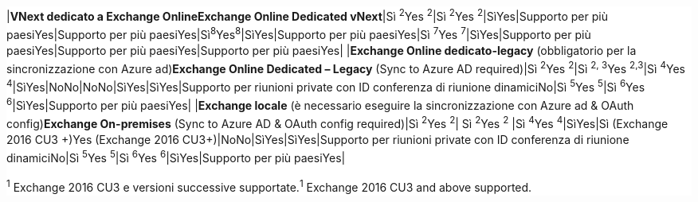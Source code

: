 |<span data-ttu-id="6001f-149">**VNext dedicato a Exchange Online**</span><span class="sxs-lookup"><span data-stu-id="6001f-149">**Exchange Online Dedicated vNext**</span></span>|<span data-ttu-id="6001f-150">Sì <sup>2</sup></span><span class="sxs-lookup"><span data-stu-id="6001f-150">Yes <sup>2</sup></span></span>|<span data-ttu-id="6001f-151">Sì <sup>2</sup></span><span class="sxs-lookup"><span data-stu-id="6001f-151">Yes <sup>2</sup></span></span>|<span data-ttu-id="6001f-152">Sì</span><span class="sxs-lookup"><span data-stu-id="6001f-152">Yes</span></span>|<span data-ttu-id="6001f-153">Supporto per più paesi</span><span class="sxs-lookup"><span data-stu-id="6001f-153">Yes</span></span>|<span data-ttu-id="6001f-154">Supporto per più paesi</span><span class="sxs-lookup"><span data-stu-id="6001f-154">Yes</span></span>|<span data-ttu-id="6001f-155">Sì<sup>8</sup></span><span class="sxs-lookup"><span data-stu-id="6001f-155">Yes<sup>8</sup></span></span>|<span data-ttu-id="6001f-156">Sì</span><span class="sxs-lookup"><span data-stu-id="6001f-156">Yes</span></span>|<span data-ttu-id="6001f-157">Supporto per più paesi</span><span class="sxs-lookup"><span data-stu-id="6001f-157">Yes</span></span>|<span data-ttu-id="6001f-158">Sì <sup>7</sup></span><span class="sxs-lookup"><span data-stu-id="6001f-158">Yes <sup>7</sup></span></span>|<span data-ttu-id="6001f-159">Sì</span><span class="sxs-lookup"><span data-stu-id="6001f-159">Yes</span></span>|<span data-ttu-id="6001f-160">Supporto per più paesi</span><span class="sxs-lookup"><span data-stu-id="6001f-160">Yes</span></span>|<span data-ttu-id="6001f-161">Supporto per più paesi</span><span class="sxs-lookup"><span data-stu-id="6001f-161">Yes</span></span>|<span data-ttu-id="6001f-162">Supporto per più paesi</span><span class="sxs-lookup"><span data-stu-id="6001f-162">Yes</span></span>|
|<span data-ttu-id="6001f-163">**Exchange Online dedicato-legacy** (obbligatorio per la sincronizzazione con Azure ad)</span><span class="sxs-lookup"><span data-stu-id="6001f-163">**Exchange Online Dedicated – Legacy** (Sync to Azure AD required)</span></span>|<span data-ttu-id="6001f-164">Sì <sup>2</sup></span><span class="sxs-lookup"><span data-stu-id="6001f-164">Yes <sup>2</sup></span></span>|<span data-ttu-id="6001f-165">Sì <sup>2, 3</sup></span><span class="sxs-lookup"><span data-stu-id="6001f-165">Yes <sup>2,3</sup></span></span>|<span data-ttu-id="6001f-166">Sì <sup> 4</span><span class="sxs-lookup"><span data-stu-id="6001f-166">Yes <sup>4</span></span>|<span data-ttu-id="6001f-167">Sì</span><span class="sxs-lookup"><span data-stu-id="6001f-167">Yes</span></span>|<span data-ttu-id="6001f-168">No</span><span class="sxs-lookup"><span data-stu-id="6001f-168">No</span></span>|<span data-ttu-id="6001f-169">No</span><span class="sxs-lookup"><span data-stu-id="6001f-169">No</span></span>|<span data-ttu-id="6001f-170">Sì</span><span class="sxs-lookup"><span data-stu-id="6001f-170">Yes</span></span>|<span data-ttu-id="6001f-171">Sì</span><span class="sxs-lookup"><span data-stu-id="6001f-171">Yes</span></span>|<span data-ttu-id="6001f-172">Supporto per riunioni private con ID conferenza di riunione dinamici</span><span class="sxs-lookup"><span data-stu-id="6001f-172">No</span></span>|<span data-ttu-id="6001f-173">Sì <sup> 5</span><span class="sxs-lookup"><span data-stu-id="6001f-173">Yes <sup>5</span></span>|<span data-ttu-id="6001f-174">Sì <sup> 6</span><span class="sxs-lookup"><span data-stu-id="6001f-174">Yes <sup>6</span></span>|<span data-ttu-id="6001f-175">Sì</span><span class="sxs-lookup"><span data-stu-id="6001f-175">Yes</span></span>|<span data-ttu-id="6001f-176">Supporto per più paesi</span><span class="sxs-lookup"><span data-stu-id="6001f-176">Yes</span></span>|
|<span data-ttu-id="6001f-177">**Exchange locale** (è necessario eseguire la sincronizzazione con Azure ad & OAuth config)</span><span class="sxs-lookup"><span data-stu-id="6001f-177">**Exchange On-premises** (Sync to Azure AD & OAuth config required)</span></span>|<span data-ttu-id="6001f-178">Sì <sup>2</sup></span><span class="sxs-lookup"><span data-stu-id="6001f-178">Yes <sup>2</sup></span></span>| <span data-ttu-id="6001f-179">Sì <sup>2</sup></span><span class="sxs-lookup"><span data-stu-id="6001f-179">Yes <sup>2</sup></span></span> |<span data-ttu-id="6001f-180">Sì <sup> 4</span><span class="sxs-lookup"><span data-stu-id="6001f-180">Yes <sup>4</span></span>|<span data-ttu-id="6001f-181">Sì</span><span class="sxs-lookup"><span data-stu-id="6001f-181">Yes</span></span>|<span data-ttu-id="6001f-182">Sì (Exchange 2016 CU3 +)</span><span class="sxs-lookup"><span data-stu-id="6001f-182">Yes (Exchange 2016 CU3+)</span></span>|<span data-ttu-id="6001f-183">No</span><span class="sxs-lookup"><span data-stu-id="6001f-183">No</span></span>|<span data-ttu-id="6001f-184">Sì</span><span class="sxs-lookup"><span data-stu-id="6001f-184">Yes</span></span>|<span data-ttu-id="6001f-185">Sì</span><span class="sxs-lookup"><span data-stu-id="6001f-185">Yes</span></span>|<span data-ttu-id="6001f-186">Supporto per riunioni private con ID conferenza di riunione dinamici</span><span class="sxs-lookup"><span data-stu-id="6001f-186">No</span></span>|<span data-ttu-id="6001f-187">Sì <sup> 5</span><span class="sxs-lookup"><span data-stu-id="6001f-187">Yes <sup>5</span></span>|<span data-ttu-id="6001f-188">Sì <sup> 6</span><span class="sxs-lookup"><span data-stu-id="6001f-188">Yes <sup>6</span></span>|<span data-ttu-id="6001f-189">Sì</span><span class="sxs-lookup"><span data-stu-id="6001f-189">Yes</span></span>|<span data-ttu-id="6001f-190">Supporto per più paesi</span><span class="sxs-lookup"><span data-stu-id="6001f-190">Yes</span></span>|

<span data-ttu-id="6001f-191"><sup>1</sup> Exchange 2016 CU3 e versioni successive supportate.</span><span class="sxs-lookup"><span data-stu-id="6001f-191"><sup>1</sup> Exchange 2016 CU3 and above supported.</span></span>  
